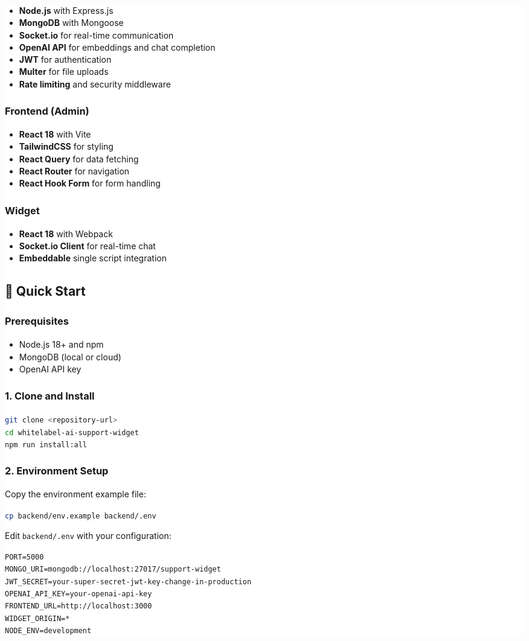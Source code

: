 - **Node.js** with Express.js
- **MongoDB** with Mongoose
- **Socket.io** for real-time communication
- **OpenAI API** for embeddings and chat completion
- **JWT** for authentication
- **Multer** for file uploads
- **Rate limiting** and security middleware

### Frontend (Admin)

- **React 18** with Vite
- **TailwindCSS** for styling
- **React Query** for data fetching
- **React Router** for navigation
- **React Hook Form** for form handling

### Widget

- **React 18** with Webpack
- **Socket.io Client** for real-time chat
- **Embeddable** single script integration

## 🚀 Quick Start

### Prerequisites

- Node.js 18+ and npm
- MongoDB (local or cloud)
- OpenAI API key

### 1. Clone and Install

```bash
git clone <repository-url>
cd whitelabel-ai-support-widget
npm run install:all
```

### 2. Environment Setup

Copy the environment example file:

```bash
cp backend/env.example backend/.env
```

Edit `backend/.env` with your configuration:

```env
PORT=5000
MONGO_URI=mongodb://localhost:27017/support-widget
JWT_SECRET=your-super-secret-jwt-key-change-in-production
OPENAI_API_KEY=your-openai-api-key
FRONTEND_URL=http://localhost:3000
WIDGET_ORIGIN=*
NODE_ENV=development
```
